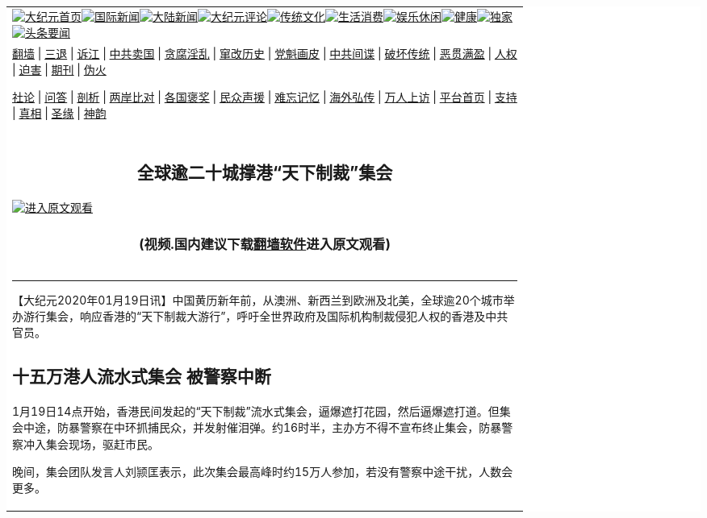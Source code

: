 <a name="1" id="1" target="_blank"></a><span id="1"></span>
<table align=center border="0"><tr><td colspan="2" VALIGN=TOP><a href="https://github.com/19920513/djy/blob/master/gb/nf1351518.md#1"><img src="https://raw.githubusercontent.com/19920513/www/master/t/djy/1.jpg" title="大纪元首页" alt="大纪元首页"></a><a href="https://github.com/19920513/djy/blob/master/gb/n24hr.md#1"><img src="https://raw.githubusercontent.com/19920513/www/master/t/djy/3.jpg" title="国际新闻" alt="国际新闻"></a><a href="https://github.com/19920513/djy/blob/master/gb/nsc413.md#1"><img src="https://raw.githubusercontent.com/19920513/www/master/t/djy/4.jpg" title="大陆新闻" alt="大陆新闻"></a><a href="https://github.com/19920513/djy/blob/master/gb/news392.md#1"><img src="https://raw.githubusercontent.com/19920513/www/master/t/djy/5.jpg" title="大纪元评论" alt="大纪元评论"></a><a href="https://github.com/19920513/djy/blob/master/gb/news2007.md#1"><img src="https://raw.githubusercontent.com/19920513/www/master/t/djy/6.jpg" title="传统文化" alt="传统文化"></a><a href="https://github.com/19920513/djy/blob/master/gb/news2008.md#1"><img src="https://raw.githubusercontent.com/19920513/www/master/t/djy/7.jpg" title="生活消费" alt="生活消费"></a><a href="https://github.com/19920513/djy/blob/master/gb/ncyule.md#1"><img src="https://raw.githubusercontent.com/19920513/www/master/t/djy/8.jpg" title="娱乐休闲" alt="娱乐休闲"></a><a href="https://github.com/19920513/djy/blob/master/gb/nsc1002.md#1"><img src="https://raw.githubusercontent.com/19920513/www/master/t/djy/9.jpg" title="健康" alt="健康"></a><a href="https://github.com/19920513/djy/blob/master/gb/nf6092.md#1"><img src="https://raw.githubusercontent.com/19920513/www/master/t/djy/10a.jpg" title="独家" alt="独家"></a><a href="https://github.com/19920513/djy/blob/master/gb/nf4514.md#1"><img src="https://raw.githubusercontent.com/19920513/www/master/t/djy/12a.jpg" title="头条要闻" alt="头条要闻"></a></td></tr>
<tr><td colspan="2" VALIGN=TOP><a target="_blank" href="https://github.com/19920513/www/blob/master/README.md?zsrh#1">翻墙</a> | <a target="_blank" href="https://github.com/19920513/djy/blob/master/gb/nf5657.md#1">三退</a> | <a target="_blank" href="https://github.com/19920513/djy/blob/master/gb/nf6124.md#1">诉江</a> | <a target="_blank" href="https://github.com/19920513/djy/blob/master/gb/nf1176117.md#1">中共卖国</a> | <a target="_blank" href="https://github.com/19920513/djy/blob/master/gb/nf5773.md#1">贪腐淫乱</a> | <a target="_blank" href="https://github.com/19920513/djy/blob/master/gb/nf1176115.md#1">窜改历史</a> | <a target="_blank" href="https://github.com/19920513/djy/blob/master/gb/nf1176107.md#1">党魁画皮</a> | <a target="_blank" href="https://github.com/19920513/djy/blob/master/gb/nf1320400.md#1">中共间谍</a> | <a target="_blank" href="https://github.com/19920513/djy/blob/master/gb/nf1176114.md#1">破坏传统</a> | <a target="_blank" href="https://github.com/19920513/ntdtv/blob/master/gb/prog447_1.md#1">恶贯满盈</a> | <a target="_blank" href="https://github.com/19920513/djy/blob/master/gb/ncid278.md#1">人权</a> | <a target="_blank" href="https://github.com/19920513/djy/blob/master/gb/nf1176111.md#1">迫害</a> | <a target="_blank" href="https://gitlab.com/szzdlab/mh-qikan/blob/master/README.md#1">期刊</a> | <a target="_blank" href="https://github.com/19920513/djy/blob/master/gb/nf5562.md#1">伪火</a></p><p><a target="_blank" href="https://github.com/19920513/djy/blob/master/gb/9p.md#1">社论</a> | <a target="_blank" href="https://github.com/19920513/djy/blob/master/gb/nf4378.md#1">问答</a> | <a target="_blank" href="https://github.com/19920513/djy/blob/master/gb/nf5792.md#1">剖析</a> | <a target="_blank" href="https://github.com/19920513/djy/blob/master/gb/nf5735.md#1">两岸比对</a> | <a target="_blank" href="https://github.com/19920513/djy/blob/master/gb/nf6119.md#1">各国褒奖</a> | <a target="_blank" href="https://github.com/19920513/djy/blob/master/gb/nf6120.md#1">民众声援</a> | <a target="_blank" href="https://github.com/19920513/djy/blob/master/gb/nf1188594.md#1">难忘记忆</a> | <a target="_blank" href="https://github.com/19920513/djy/blob/master/gb/nf3180.md#1">海外弘传</a> | <a target="_blank" href="https://github.com/19920513/djy/blob/master/gb/nf5410.md#1">万人上访</a> | <a target="_blank" href="https://github.com/19920513/www/blob/master/README.md?zsrh#1">平台首页</a> | <a target="_blank" href="https://github.com/19920513/djy/blob/master/gb/nf4386.md#1">支持</a> | <a target="_blank" href="https://github.com/19920513/djy/blob/master/gb/nf4389.md#1">真相</a> | <a target="_blank" href="https://github.com/19920513/djy/blob/master/gb/nf5790.md#1">圣缘</a> | <a target="_blank" href="https://github.com/19920513/djy/blob/master/gb/nf4786.md#1">神韵</a></td></tr>
<tr><td VALIGN=TOP width="626"><h2 align=center>全球逾二十城撑港“天下制裁”集会</h2>
<a href="https://d53tcmkdq4r1q.cloudfront.net/T6tQEGAQl"><img width="600" src="https://raw.githubusercontent.com/19920513/djy/master/gb/300/djtsp.jpg" title="进入原文观看"  alt="进入原文观看"></a><h3 align=center>(视频.国内建议下载<a href="https://github.com/19920513/www/blob/master/README.md#8">翻墙软件</a>进入原文观看)</h3>
<h6></h6>
<hr>
	<p>【大纪元2020年01月19日讯】中国黄历新年前，从澳洲、新西兰到欧洲及北美，全球逾20个城市举办游行集会，响应香港的“<ahref="https://github.com/19920513/djy/blob/master/gb/tag/%E5%A4%A9%E4%B8%8B%E5%88%B6%E8%A3%81.md#1">天下制裁</a>大游行”，呼吁全世界政府及国际机构制裁侵犯人权的香港及<ahref="https://github.com/19920513/djy/blob/master/gb/tag/%E4%B8%AD%E5%85%B1.md#1">中共</a>官员。</p>
<h2>十五万港人流水式集会 被警察中断</h2>
<p>1月19日14点开始，香港民间发起的“<ahref="https://github.com/19920513/djy/blob/master/gb/tag/%E5%A4%A9%E4%B8%8B%E5%88%B6%E8%A3%81.md#1">天下制裁</a>”流水式集会，逼爆遮打花园，然后逼爆遮打道。但集会中途，防暴警察在中环抓捕民众，并发射催泪弹。约16时半，主办方不得不宣布终止集会，防暴警察冲入集会现场，驱赶市民。</p>
<p>晚间，集会团队发言人刘颕匡表示，此次集会最高峰时约15万人参加，若没有警察中途干扰，人数会更多。</p>